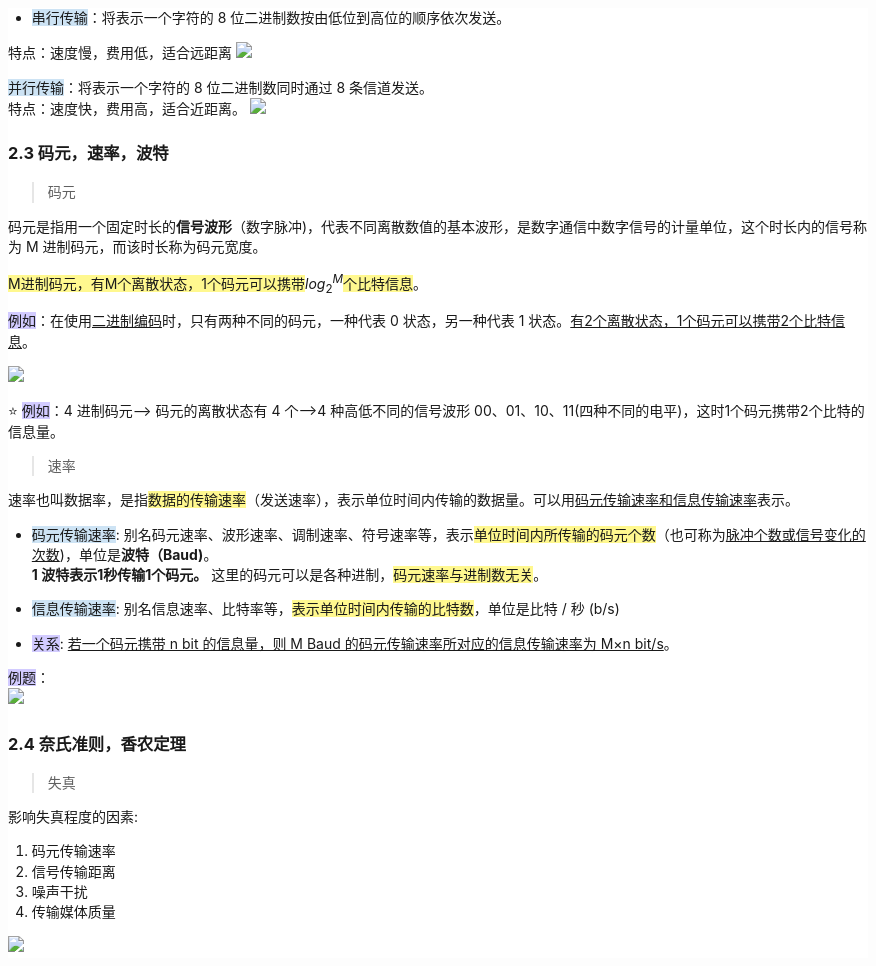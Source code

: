 
* <span style="background:rgba(5, 117, 197, 0.2)">串行传输</span>：将表示一个字符的 8 位二进制数按由低位到高位的顺序依次发送。 

特点：速度慢，费用低，适合远距离
![](https://i0.hdslb.com/bfs/album/0e5b13face18f01b715cf13352e88ceb1c833719.png)
	
<span style="background:rgba(5, 117, 197, 0.2)">并行传输</span>：将表示一个字符的 8 位二进制数同时通过 8 条信道发送。  
特点：速度快，费用高，适合近距离。
![](https://pic.imgdb.cn/item/63edb4c8f144a01007afc8c1)

### 2.3 码元，速率，波特

> 码元

码元是指用一个固定时长的**信号波形**（数字脉冲)，代表不同离散数值的基本波形，是数字通信中数字信号的计量单位，这个时长内的信号称为 M 进制码元，而该时长称为码元宽度。  

<span style="background:#fff88f">M进制码元，有M个离散状态，1个码元可以携带</span>$log_2^M$<span style="background:#fff88f">个比特信息</span>。  

<span style="background:#d2cbff">例如</span>：在使用<u>二进制编码</u>时，只有两种不同的码元，一种代表 0 状态，另一种代表 1 状态。<u>有2个离散状态，1个码元可以携带2个比特信息</u>。  

![](https://i0.hdslb.com/bfs/album/245bc0c0ea81eced04262ed658c36f0b4dbe73ec.png)

:star: <span style="background:#d2cbff">例如</span>：4 进制码元—> 码元的离散状态有 4 个—>4 种高低不同的信号波形 00、01、10、11(四种不同的电平)，这时1个码元携带2个比特的信息量。  

> 速率

速率也叫数据率，是指<span style="background:#fff88f">数据的传输速率</span>（发送速率），表示单位时间内传输的数据量。可以用<u>码元传输速率和信息传输速率</u>表示。

*   <span style="background:rgba(5, 117, 197, 0.2)">码元传输速率</span>: 别名码元速率、波形速率、调制速率、符号速率等，表示<span style="background:#fff88f">单位时间内所传输的码元个数</span>（也可称为<u>脉冲个数或信号变化的次数</u>)，单位是**波特（Baud)**。  
	**1 波特表示1秒传输1个码元。** 这里的码元可以是各种进制，<span style="background:#fff88f">码元速率与进制数无关</span>。

*   <span style="background:rgba(5, 117, 197, 0.2)">信息传输速率</span>: 别名信息速率、比特率等，<span style="background:#fff88f">表示单位时间内传输的比特数</span>，单位是比特 / 秒 (b/s)

*   <span style="background:#d2cbff">关系</span>: <u>若一个码元携带 n bit 的信息量，则 M Baud 的码元传输速率所对应的信息传输速率为 M×n bit/s</u>。

<span style="background:#d2cbff">例题</span>：  
![](https://pic.imgdb.cn/item/63d0a330588a5d166cea46ac.png)

### 2.4 奈氏准则，香农定理

> 失真

影响失真程度的因素:   
1. 码元传输速率  
2. 信号传输距离  
3. 噪声干扰  
4. 传输媒体质量  

![](https://i0.hdslb.com/bfs/album/c6d2d660e7b6e8e1e639c029a58c4d5d9d5cf49e.png)
